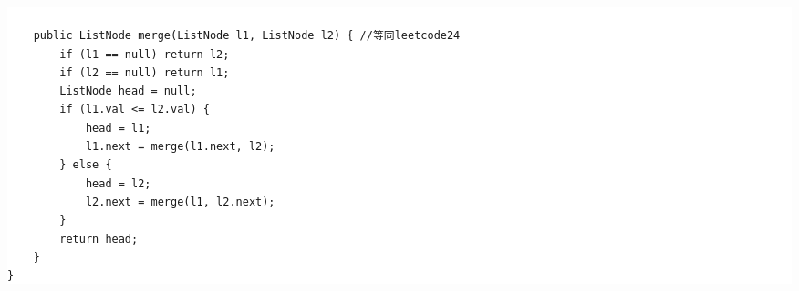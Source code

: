 ```

    public ListNode merge(ListNode l1, ListNode l2) { //等同leetcode24
        if (l1 == null) return l2;
        if (l2 == null) return l1;
        ListNode head = null;
        if (l1.val <= l2.val) {
            head = l1;
            l1.next = merge(l1.next, l2);
        } else {
            head = l2;
            l2.next = merge(l1, l2.next);
        }
        return head;
    }
}
```
